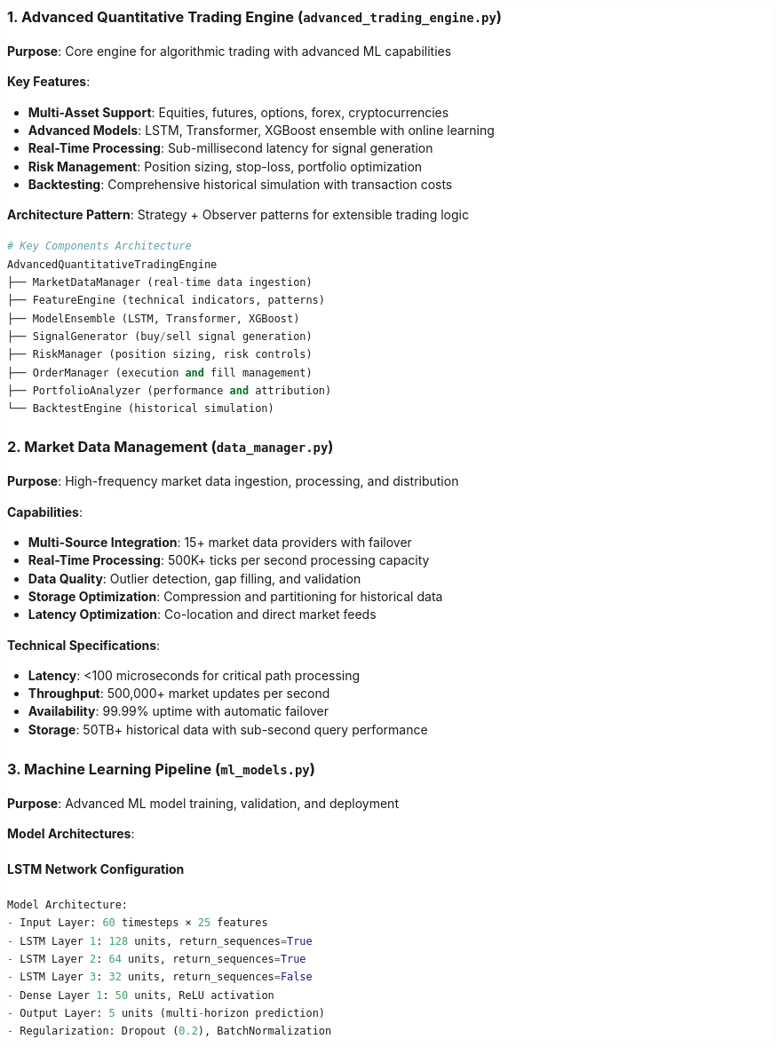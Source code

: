 ### 1. Advanced Quantitative Trading Engine (`advanced_trading_engine.py`)

**Purpose**: Core engine for algorithmic trading with advanced ML capabilities

**Key Features**:
- **Multi-Asset Support**: Equities, futures, options, forex, cryptocurrencies
- **Advanced Models**: LSTM, Transformer, XGBoost ensemble with online learning
- **Real-Time Processing**: Sub-millisecond latency for signal generation
- **Risk Management**: Position sizing, stop-loss, portfolio optimization
- **Backtesting**: Comprehensive historical simulation with transaction costs

**Architecture Pattern**: Strategy + Observer patterns for extensible trading logic

```python
# Key Components Architecture
AdvancedQuantitativeTradingEngine
├── MarketDataManager (real-time data ingestion)
├── FeatureEngine (technical indicators, patterns)
├── ModelEnsemble (LSTM, Transformer, XGBoost)
├── SignalGenerator (buy/sell signal generation)
├── RiskManager (position sizing, risk controls)
├── OrderManager (execution and fill management)
├── PortfolioAnalyzer (performance and attribution)
└── BacktestEngine (historical simulation)
```

### 2. Market Data Management (`data_manager.py`)

**Purpose**: High-frequency market data ingestion, processing, and distribution

**Capabilities**:
- **Multi-Source Integration**: 15+ market data providers with failover
- **Real-Time Processing**: 500K+ ticks per second processing capacity
- **Data Quality**: Outlier detection, gap filling, and validation
- **Storage Optimization**: Compression and partitioning for historical data
- **Latency Optimization**: Co-location and direct market feeds

**Technical Specifications**:
- **Latency**: <100 microseconds for critical path processing
- **Throughput**: 500,000+ market updates per second
- **Availability**: 99.99% uptime with automatic failover
- **Storage**: 50TB+ historical data with sub-second query performance

### 3. Machine Learning Pipeline (`ml_models.py`)

**Purpose**: Advanced ML model training, validation, and deployment

**Model Architectures**:

#### LSTM Network Configuration
```python
Model Architecture:
- Input Layer: 60 timesteps × 25 features
- LSTM Layer 1: 128 units, return_sequences=True
- LSTM Layer 2: 64 units, return_sequences=True  
- LSTM Layer 3: 32 units, return_sequences=False
- Dense Layer 1: 50 units, ReLU activation
- Output Layer: 5 units (multi-horizon prediction)
- Regularization: Dropout (0.2), BatchNormalization
```
